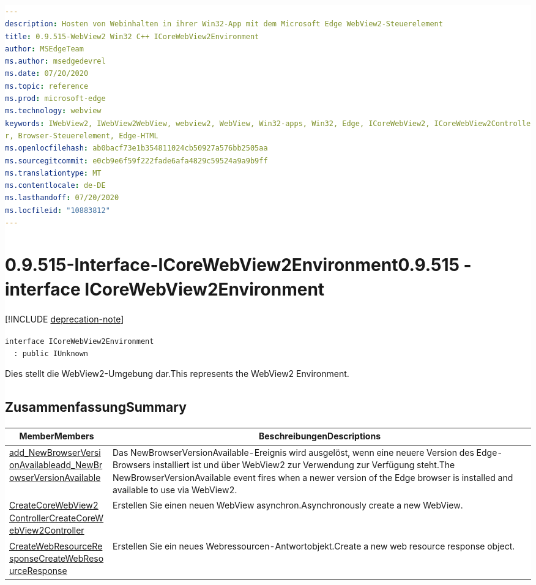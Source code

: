 ```yaml
---
description: Hosten von Webinhalten in ihrer Win32-App mit dem Microsoft Edge WebView2-Steuerelement
title: 0.9.515-WebView2 Win32 C++ ICoreWebView2Environment
author: MSEdgeTeam
ms.author: msedgedevrel
ms.date: 07/20/2020
ms.topic: reference
ms.prod: microsoft-edge
ms.technology: webview
keywords: IWebView2, IWebView2WebView, webview2, WebView, Win32-apps, Win32, Edge, ICoreWebView2, ICoreWebView2Controller, Browser-Steuerelement, Edge-HTML
ms.openlocfilehash: ab0bacf73e1b354811024cb50927a576bb2505aa
ms.sourcegitcommit: e0cb9e6f59f222fade6afa4829c59524a9a9b9ff
ms.translationtype: MT
ms.contentlocale: de-DE
ms.lasthandoff: 07/20/2020
ms.locfileid: "10883812"
---
```

# <span data-ttu-id="c68a4-104">0.9.515-Interface-ICoreWebView2Environment</span><span class="sxs-lookup"><span data-stu-id="c68a4-104">0.9.515 - interface ICoreWebView2Environment</span></span> 

[!INCLUDE [deprecation-note](../../includes/deprecation-note.md)]

```
interface ICoreWebView2Environment
  : public IUnknown
```

<span data-ttu-id="c68a4-105">Dies stellt die WebView2-Umgebung dar.</span><span class="sxs-lookup"><span data-stu-id="c68a4-105">This represents the WebView2 Environment.</span></span>

## <span data-ttu-id="c68a4-106">Zusammenfassung</span><span class="sxs-lookup"><span data-stu-id="c68a4-106">Summary</span></span>

 <span data-ttu-id="c68a4-107">Member</span><span class="sxs-lookup"><span data-stu-id="c68a4-107">Members</span></span>                        | <span data-ttu-id="c68a4-108">Beschreibungen</span><span class="sxs-lookup"><span data-stu-id="c68a4-108">Descriptions</span></span>
--------------------------------|---------------------------------------------
[<span data-ttu-id="c68a4-109">add_NewBrowserVersionAvailable</span><span class="sxs-lookup"><span data-stu-id="c68a4-109">add_NewBrowserVersionAvailable</span></span>](#add_newbrowserversionavailable) | <span data-ttu-id="c68a4-110">Das NewBrowserVersionAvailable-Ereignis wird ausgelöst, wenn eine neuere Version des Edge-Browsers installiert ist und über WebView2 zur Verwendung zur Verfügung steht.</span><span class="sxs-lookup"><span data-stu-id="c68a4-110">The NewBrowserVersionAvailable event fires when a newer version of the Edge browser is installed and available to use via WebView2.</span></span>
[<span data-ttu-id="c68a4-111">CreateCoreWebView2Controller</span><span class="sxs-lookup"><span data-stu-id="c68a4-111">CreateCoreWebView2Controller</span></span>](#createcorewebview2controller) | <span data-ttu-id="c68a4-112">Erstellen Sie einen neuen WebView asynchron.</span><span class="sxs-lookup"><span data-stu-id="c68a4-112">Asynchronously create a new WebView.</span></span>
[<span data-ttu-id="c68a4-113">CreateWebResourceResponse</span><span class="sxs-lookup"><span data-stu-id="c68a4-113">CreateWebResourceResponse</span></span>](#createwebresourceresponse) | <span data-ttu-id="c68a4-114">Erstellen Sie ein neues Webressourcen-Antwortobjekt.</span><span class="sxs-lookup"><span data-stu-id="c68a4-114">Create a new web resource response object.</span></span>